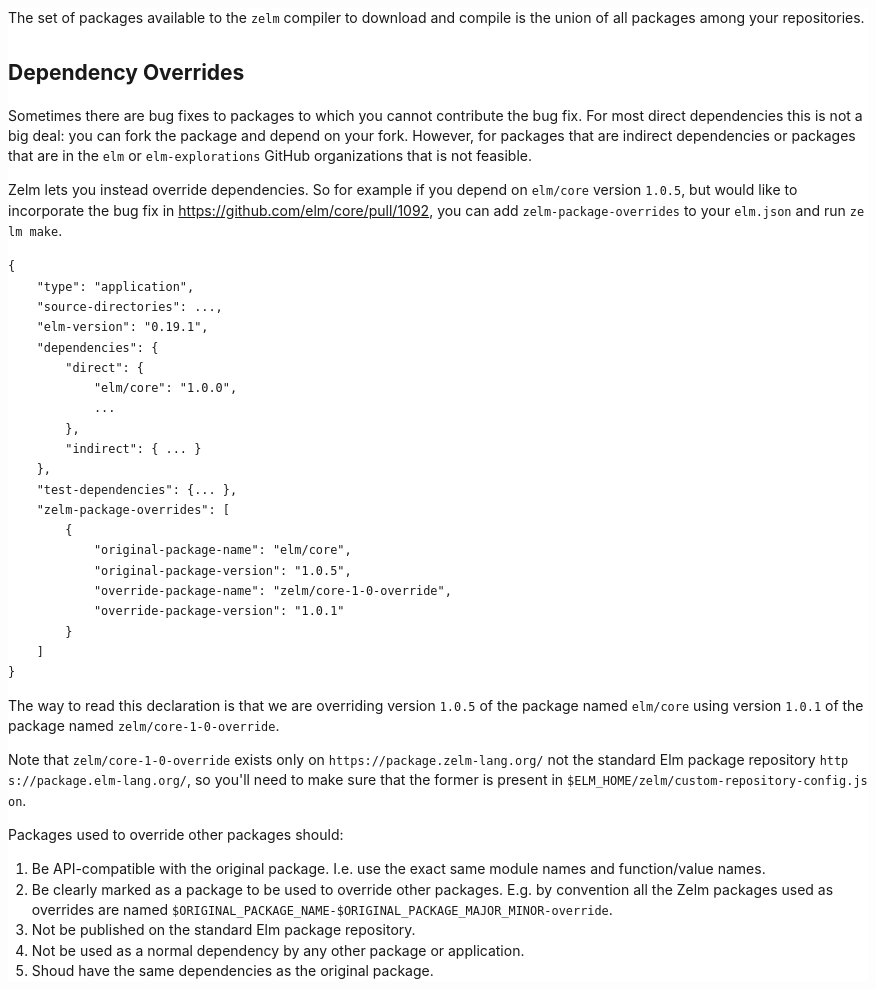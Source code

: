 The set of packages available to the `zelm` compiler to download and compile is
the union of all packages among your repositories.

## Dependency Overrides

Sometimes there are bug fixes to packages to which you cannot contribute the bug
fix. For most direct dependencies this is not a big deal: you can fork the
package and depend on your fork. However, for packages that are indirect
dependencies or packages that are in the `elm` or `elm-explorations` GitHub
organizations that is not feasible.

Zelm lets you instead override dependencies. So for example if you depend on
`elm/core` version `1.0.5`, but would like to incorporate the bug fix in
https://github.com/elm/core/pull/1092, you can add `zelm-package-overrides` to
your `elm.json` and run `zelm make`.

```
{
    "type": "application",
    "source-directories": ...,
    "elm-version": "0.19.1",
    "dependencies": {
        "direct": {
            "elm/core": "1.0.0",
            ...
        },
        "indirect": { ... }
    },
    "test-dependencies": {... },
    "zelm-package-overrides": [
        {
            "original-package-name": "elm/core",
            "original-package-version": "1.0.5",
            "override-package-name": "zelm/core-1-0-override",
            "override-package-version": "1.0.1"
        }
    ]
}
```

The way to read this declaration is that we are overriding version `1.0.5` of
the package named `elm/core` using version `1.0.1` of the package named
`zelm/core-1-0-override`.

Note that `zelm/core-1-0-override` exists only on
`https://package.zelm-lang.org/` not the standard Elm package repository
`https://package.elm-lang.org/`, so you'll need to make sure that the former is
present in `$ELM_HOME/zelm/custom-repository-config.json`.

Packages used to override other packages should:

1. Be API-compatible with the original package. I.e. use the exact same module
   names and function/value names.
2. Be clearly marked as a package to be used to override other packages. E.g. by
   convention all the Zelm packages used as overrides are named
   `$ORIGINAL_PACKAGE_NAME-$ORIGINAL_PACKAGE_MAJOR_MINOR-override`.
3. Not be published on the standard Elm package repository.
4. Not be used as a normal dependency by any other package or application.
5. Shoud have the same dependencies as the original package.
